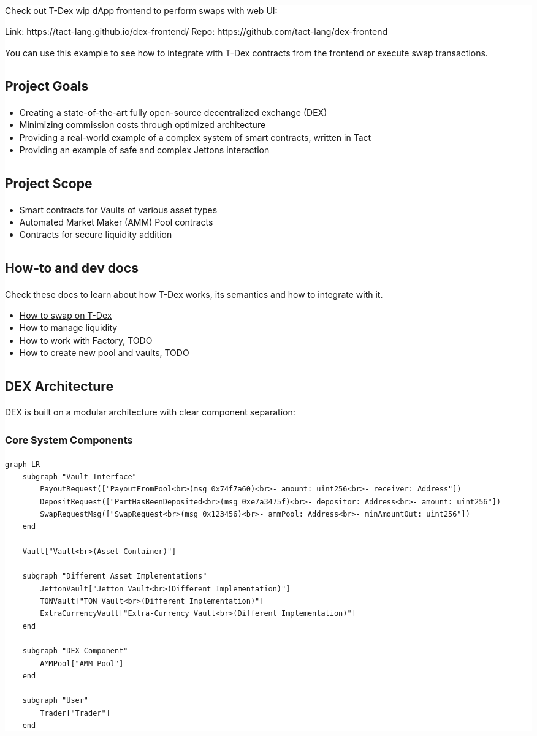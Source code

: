 </div>

Check out T-Dex wip dApp frontend to perform swaps with web UI:

Link: https://tact-lang.github.io/dex-frontend/
Repo: https://github.com/tact-lang/dex-frontend

You can use this example to see how to integrate with T-Dex contracts from the frontend or execute swap transactions.

## Project Goals

- Creating a state-of-the-art fully open-source decentralized exchange (DEX)
- Minimizing commission costs through optimized architecture
- Providing a real-world example of a complex system of smart contracts, written in Tact
- Providing an example of safe and complex Jettons interaction

## Project Scope

- Smart contracts for Vaults of various asset types
- Automated Market Maker (AMM) Pool contracts
- Contracts for secure liquidity addition

## How-to and dev docs

Check these docs to learn about how T-Dex works, its semantics and how to integrate with it.

- [How to swap on T-Dex](./dev-docs/swap.md)
- [How to manage liquidity](./dev-docs/liquidity.md)
- How to work with Factory, TODO
- How to create new pool and vaults, TODO

## DEX Architecture

DEX is built on a modular architecture with clear component separation:

### Core System Components

```mermaid
graph LR
    subgraph "Vault Interface"
        PayoutRequest(["PayoutFromPool<br>(msg 0x74f7a60)<br>- amount: uint256<br>- receiver: Address"])
        DepositRequest(["PartHasBeenDeposited<br>(msg 0xe7a3475f)<br>- depositor: Address<br>- amount: uint256"])
        SwapRequestMsg(["SwapRequest<br>(msg 0x123456)<br>- ammPool: Address<br>- minAmountOut: uint256"])
    end

    Vault["Vault<br>(Asset Container)"]

    subgraph "Different Asset Implementations"
        JettonVault["Jetton Vault<br>(Different Implementation)"]
        TONVault["TON Vault<br>(Different Implementation)"]
        ExtraCurrencyVault["Extra-Currency Vault<br>(Different Implementation)"]
    end

    subgraph "DEX Component"
        AMMPool["AMM Pool"]
    end

    subgraph "User"
        Trader["Trader"]
    end

```